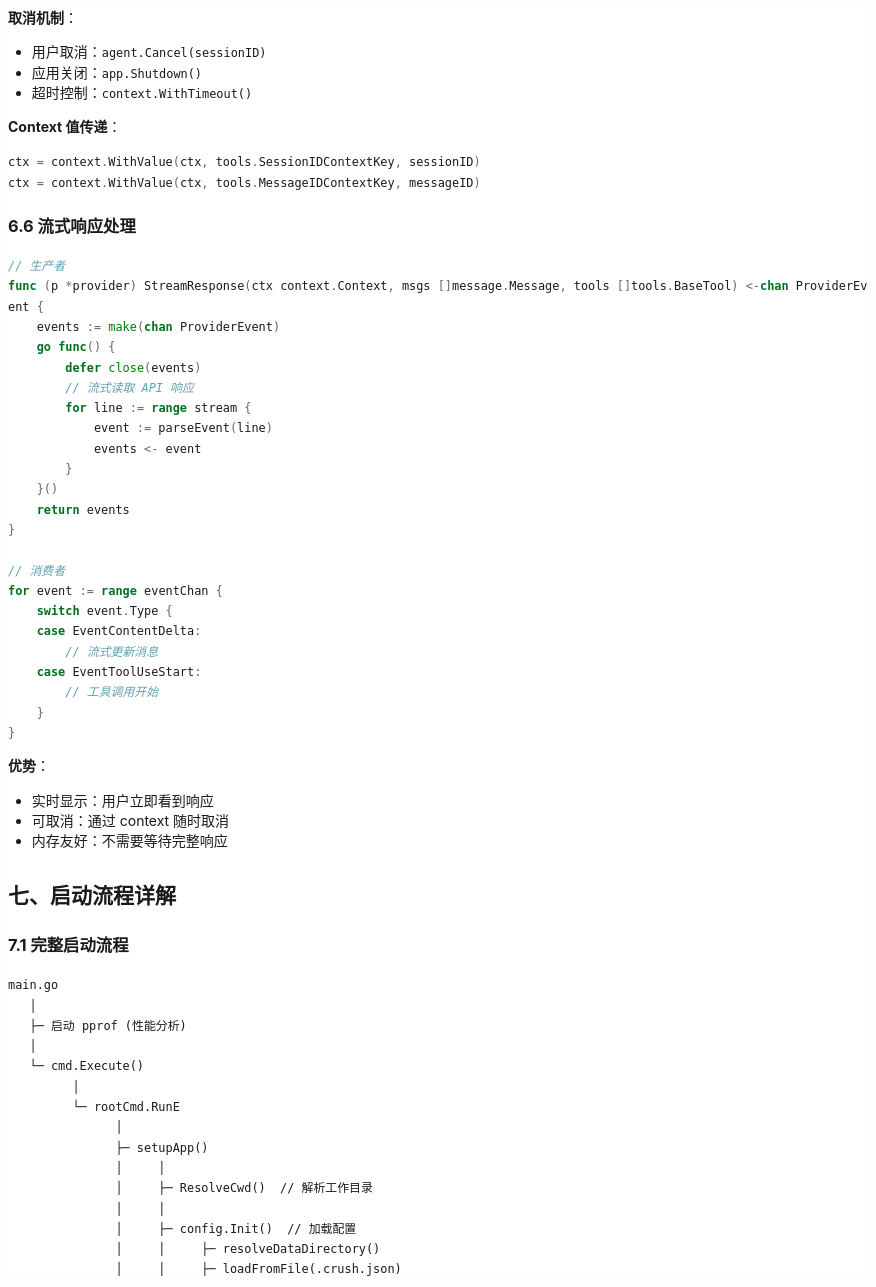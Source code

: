 **取消机制**：
- 用户取消：`agent.Cancel(sessionID)`
- 应用关闭：`app.Shutdown()`
- 超时控制：`context.WithTimeout()`

**Context 值传递**：
```go
ctx = context.WithValue(ctx, tools.SessionIDContextKey, sessionID)
ctx = context.WithValue(ctx, tools.MessageIDContextKey, messageID)
```

### 6.6 流式响应处理

```go
// 生产者
func (p *provider) StreamResponse(ctx context.Context, msgs []message.Message, tools []tools.BaseTool) <-chan ProviderEvent {
    events := make(chan ProviderEvent)
    go func() {
        defer close(events)
        // 流式读取 API 响应
        for line := range stream {
            event := parseEvent(line)
            events <- event
        }
    }()
    return events
}

// 消费者
for event := range eventChan {
    switch event.Type {
    case EventContentDelta:
        // 流式更新消息
    case EventToolUseStart:
        // 工具调用开始
    }
}
```

**优势**：
- 实时显示：用户立即看到响应
- 可取消：通过 context 随时取消
- 内存友好：不需要等待完整响应


## 七、启动流程详解

### 7.1 完整启动流程

```
main.go
   │
   ├─ 启动 pprof (性能分析)
   │
   └─ cmd.Execute()
         │
         └─ rootCmd.RunE
               │
               ├─ setupApp()
               │     │
               │     ├─ ResolveCwd()  // 解析工作目录
               │     │
               │     ├─ config.Init()  // 加载配置
               │     │     ├─ resolveDataDirectory()
               │     │     ├─ loadFromFile(.crush.json)
```